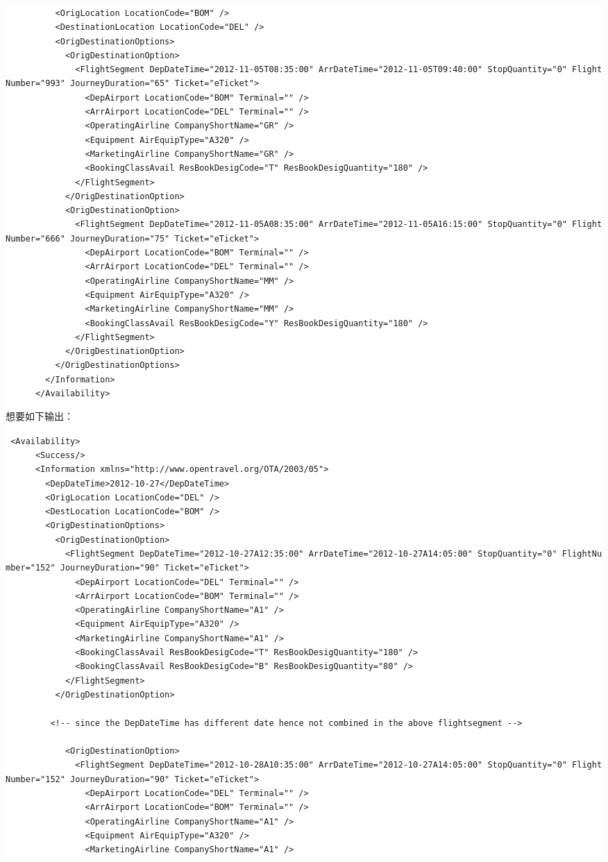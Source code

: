 ```
          <OrigLocation LocationCode="BOM" />
          <DestinationLocation LocationCode="DEL" />
          <OrigDestinationOptions>
            <OrigDestinationOption>
              <FlightSegment DepDateTime="2012-11-05T08:35:00" ArrDateTime="2012-11-05T09:40:00" StopQuantity="0" FlightNumber="993" JourneyDuration="65" Ticket="eTicket">
                <DepAirport LocationCode="BOM" Terminal="" />
                <ArrAirport LocationCode="DEL" Terminal="" />
                <OperatingAirline CompanyShortName="GR" />
                <Equipment AirEquipType="A320" />
                <MarketingAirline CompanyShortName="GR" />
                <BookingClassAvail ResBookDesigCode="T" ResBookDesigQuantity="180" />
              </FlightSegment>
            </OrigDestinationOption>
            <OrigDestinationOption>
              <FlightSegment DepDateTime="2012-11-05A08:35:00" ArrDateTime="2012-11-05A16:15:00" StopQuantity="0" FlightNumber="666" JourneyDuration="75" Ticket="eTicket">
                <DepAirport LocationCode="BOM" Terminal="" />
                <ArrAirport LocationCode="DEL" Terminal="" />
                <OperatingAirline CompanyShortName="MM" />
                <Equipment AirEquipType="A320" />
                <MarketingAirline CompanyShortName="MM" />
                <BookingClassAvail ResBookDesigCode="Y" ResBookDesigQuantity="180" />
              </FlightSegment>
            </OrigDestinationOption>
          </OrigDestinationOptions>
        </Information>
      </Availability> 
```

想要如下输出：

```
 <Availability>
      <Success/>
      <Information xmlns="http://www.opentravel.org/OTA/2003/05">
        <DepDateTime>2012-10-27</DepDateTime>
        <OrigLocation LocationCode="DEL" />
        <DestLocation LocationCode="BOM" />
        <OrigDestinationOptions>
          <OrigDestinationOption>
            <FlightSegment DepDateTime="2012-10-27A12:35:00" ArrDateTime="2012-10-27A14:05:00" StopQuantity="0" FlightNumber="152" JourneyDuration="90" Ticket="eTicket">
              <DepAirport LocationCode="DEL" Terminal="" />
              <ArrAirport LocationCode="BOM" Terminal="" />
              <OperatingAirline CompanyShortName="A1" />
              <Equipment AirEquipType="A320" />
              <MarketingAirline CompanyShortName="A1" />
              <BookingClassAvail ResBookDesigCode="T" ResBookDesigQuantity="180" />
              <BookingClassAvail ResBookDesigCode="B" ResBookDesigQuantity="80" />
            </FlightSegment>
          </OrigDestinationOption>

         <!-- since the DepDateTime has different date hence not combined in the above flightsegment -->

            <OrigDestinationOption>
              <FlightSegment DepDateTime="2012-10-28A10:35:00" ArrDateTime="2012-10-27A14:05:00" StopQuantity="0" FlightNumber="152" JourneyDuration="90" Ticket="eTicket">
                <DepAirport LocationCode="DEL" Terminal="" />
                <ArrAirport LocationCode="BOM" Terminal="" />
                <OperatingAirline CompanyShortName="A1" />
                <Equipment AirEquipType="A320" />
                <MarketingAirline CompanyShortName="A1" />
```